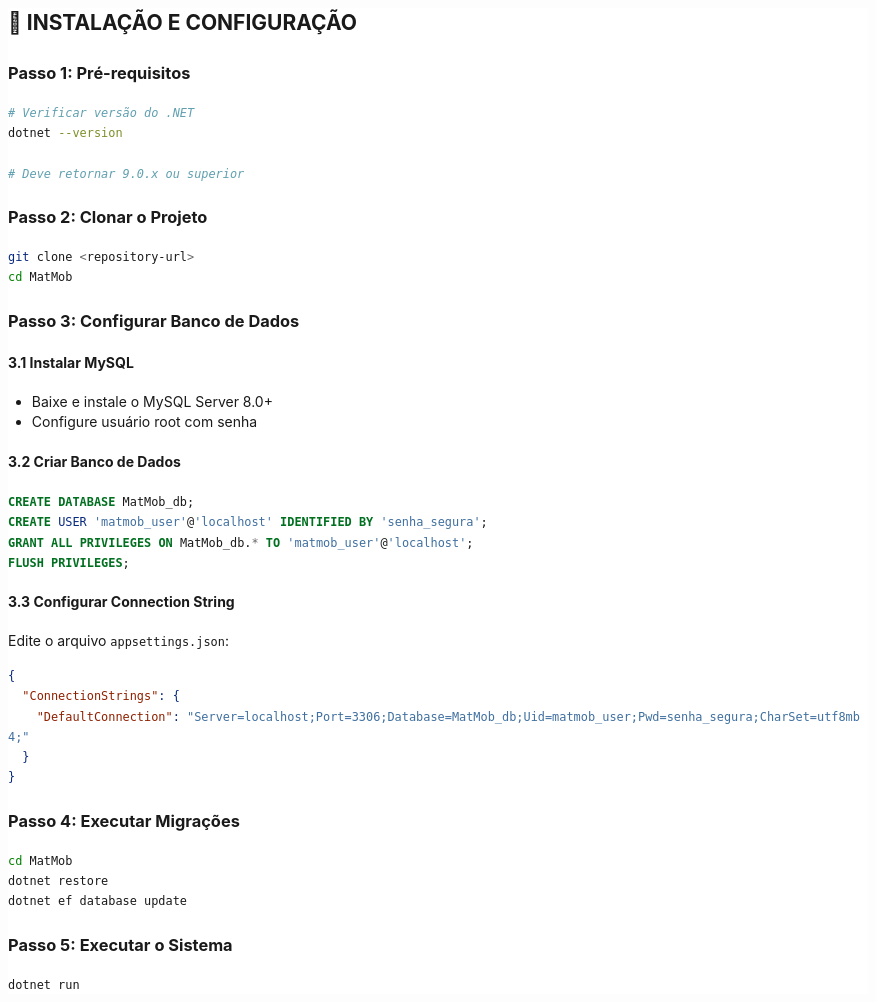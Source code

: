 ## 🚀 INSTALAÇÃO E CONFIGURAÇÃO

### Passo 1: Pré-requisitos
```bash
# Verificar versão do .NET
dotnet --version

# Deve retornar 9.0.x ou superior
```

### Passo 2: Clonar o Projeto
```bash
git clone <repository-url>
cd MatMob
```

### Passo 3: Configurar Banco de Dados

#### 3.1 Instalar MySQL
- Baixe e instale o MySQL Server 8.0+
- Configure usuário root com senha

#### 3.2 Criar Banco de Dados
```sql
CREATE DATABASE MatMob_db;
CREATE USER 'matmob_user'@'localhost' IDENTIFIED BY 'senha_segura';
GRANT ALL PRIVILEGES ON MatMob_db.* TO 'matmob_user'@'localhost';
FLUSH PRIVILEGES;
```

#### 3.3 Configurar Connection String
Edite o arquivo `appsettings.json`:
```json
{
  "ConnectionStrings": {
    "DefaultConnection": "Server=localhost;Port=3306;Database=MatMob_db;Uid=matmob_user;Pwd=senha_segura;CharSet=utf8mb4;"
  }
}
```

### Passo 4: Executar Migrações
```bash
cd MatMob
dotnet restore
dotnet ef database update
```

### Passo 5: Executar o Sistema
```bash
dotnet run
```
